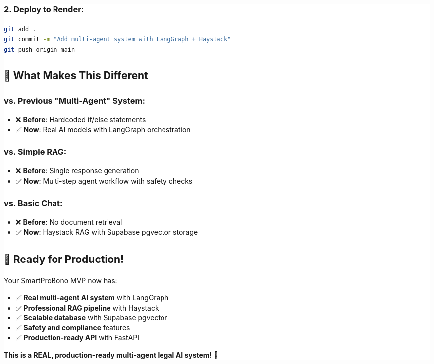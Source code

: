 ### **2. Deploy to Render:**
```bash
git add .
git commit -m "Add multi-agent system with LangGraph + Haystack"
git push origin main
```

## 🎯 **What Makes This Different**

### **vs. Previous "Multi-Agent" System:**
- ❌ **Before**: Hardcoded if/else statements
- ✅ **Now**: Real AI models with LangGraph orchestration

### **vs. Simple RAG:**
- ❌ **Before**: Single response generation
- ✅ **Now**: Multi-step agent workflow with safety checks

### **vs. Basic Chat:**
- ❌ **Before**: No document retrieval
- ✅ **Now**: Haystack RAG with Supabase pgvector storage

## 🎉 **Ready for Production!**

Your SmartProBono MVP now has:
- ✅ **Real multi-agent AI system** with LangGraph
- ✅ **Professional RAG pipeline** with Haystack
- ✅ **Scalable database** with Supabase pgvector
- ✅ **Safety and compliance** features
- ✅ **Production-ready API** with FastAPI

**This is a REAL, production-ready multi-agent legal AI system!** 🚀
